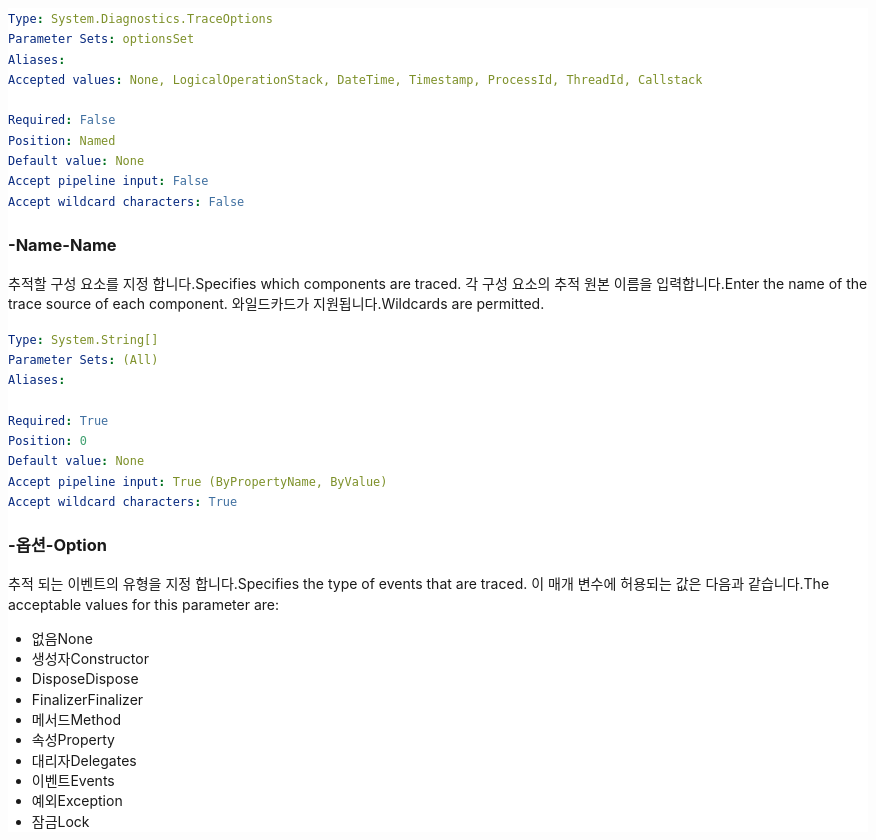 ```yaml
Type: System.Diagnostics.TraceOptions
Parameter Sets: optionsSet
Aliases:
Accepted values: None, LogicalOperationStack, DateTime, Timestamp, ProcessId, ThreadId, Callstack

Required: False
Position: Named
Default value: None
Accept pipeline input: False
Accept wildcard characters: False
```

### <span data-ttu-id="a6a7c-145">-Name</span><span class="sxs-lookup"><span data-stu-id="a6a7c-145">-Name</span></span>

<span data-ttu-id="a6a7c-146">추적할 구성 요소를 지정 합니다.</span><span class="sxs-lookup"><span data-stu-id="a6a7c-146">Specifies which components are traced.</span></span>
<span data-ttu-id="a6a7c-147">각 구성 요소의 추적 원본 이름을 입력합니다.</span><span class="sxs-lookup"><span data-stu-id="a6a7c-147">Enter the name of the trace source of each component.</span></span>
<span data-ttu-id="a6a7c-148">와일드카드가 지원됩니다.</span><span class="sxs-lookup"><span data-stu-id="a6a7c-148">Wildcards are permitted.</span></span>

```yaml
Type: System.String[]
Parameter Sets: (All)
Aliases:

Required: True
Position: 0
Default value: None
Accept pipeline input: True (ByPropertyName, ByValue)
Accept wildcard characters: True
```

### <span data-ttu-id="a6a7c-149">-옵션</span><span class="sxs-lookup"><span data-stu-id="a6a7c-149">-Option</span></span>

<span data-ttu-id="a6a7c-150">추적 되는 이벤트의 유형을 지정 합니다.</span><span class="sxs-lookup"><span data-stu-id="a6a7c-150">Specifies the type of events that are traced.</span></span>
<span data-ttu-id="a6a7c-151">이 매개 변수에 허용되는 값은 다음과 같습니다.</span><span class="sxs-lookup"><span data-stu-id="a6a7c-151">The acceptable values for this parameter are:</span></span>

- <span data-ttu-id="a6a7c-152">없음</span><span class="sxs-lookup"><span data-stu-id="a6a7c-152">None</span></span>
- <span data-ttu-id="a6a7c-153">생성자</span><span class="sxs-lookup"><span data-stu-id="a6a7c-153">Constructor</span></span>
- <span data-ttu-id="a6a7c-154">Dispose</span><span class="sxs-lookup"><span data-stu-id="a6a7c-154">Dispose</span></span>
- <span data-ttu-id="a6a7c-155">Finalizer</span><span class="sxs-lookup"><span data-stu-id="a6a7c-155">Finalizer</span></span>
- <span data-ttu-id="a6a7c-156">메서드</span><span class="sxs-lookup"><span data-stu-id="a6a7c-156">Method</span></span>
- <span data-ttu-id="a6a7c-157">속성</span><span class="sxs-lookup"><span data-stu-id="a6a7c-157">Property</span></span>
- <span data-ttu-id="a6a7c-158">대리자</span><span class="sxs-lookup"><span data-stu-id="a6a7c-158">Delegates</span></span>
- <span data-ttu-id="a6a7c-159">이벤트</span><span class="sxs-lookup"><span data-stu-id="a6a7c-159">Events</span></span>
- <span data-ttu-id="a6a7c-160">예외</span><span class="sxs-lookup"><span data-stu-id="a6a7c-160">Exception</span></span>
- <span data-ttu-id="a6a7c-161">잠금</span><span class="sxs-lookup"><span data-stu-id="a6a7c-161">Lock</span></span>
